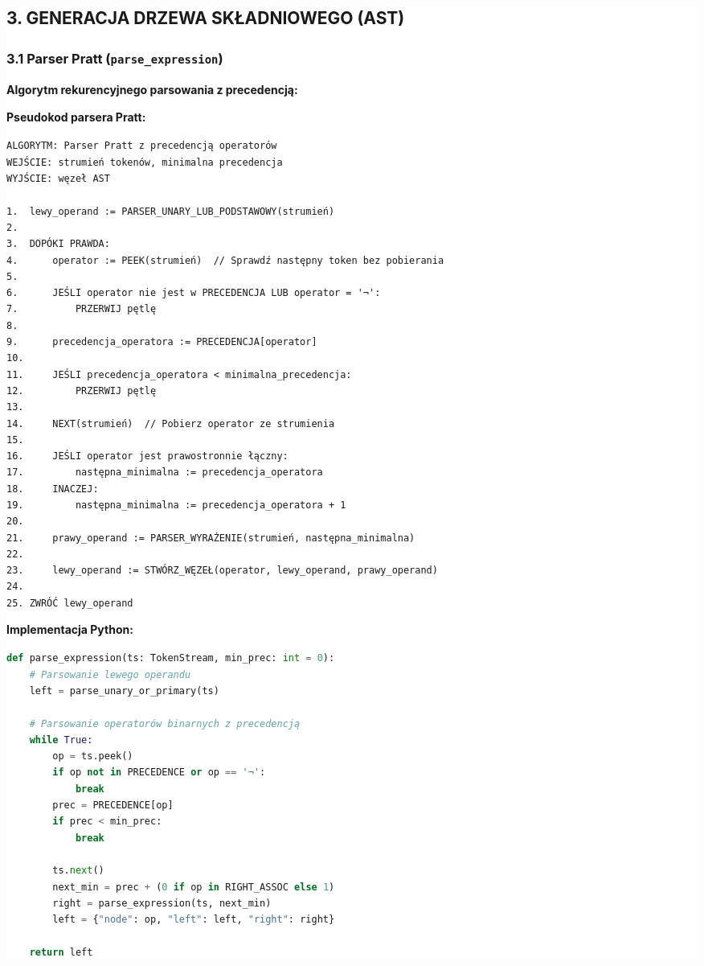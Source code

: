 
## 3. GENERACJA DRZEWA SKŁADNIOWEGO (AST)

### 3.1 Parser Pratt (`parse_expression`)
**Algorytm rekurencyjnego parsowania z precedencją:**

**Pseudokod parsera Pratt:**
```
ALGORYTM: Parser Pratt z precedencją operatorów
WEJŚCIE: strumień tokenów, minimalna precedencja
WYJŚCIE: węzeł AST

1.  lewy_operand := PARSER_UNARY_LUB_PODSTAWOWY(strumień)
2.  
3.  DOPÓKI PRAWDA:
4.      operator := PEEK(strumień)  // Sprawdź następny token bez pobierania
5.      
6.      JEŚLI operator nie jest w PRECEDENCJA LUB operator = '¬':
7.          PRZERWIJ pętlę
8.      
9.      precedencja_operatora := PRECEDENCJA[operator]
10.     
11.     JEŚLI precedencja_operatora < minimalna_precedencja:
12.         PRZERWIJ pętlę
13.     
14.     NEXT(strumień)  // Pobierz operator ze strumienia
15.     
16.     JEŚLI operator jest prawostronnie łączny:
17.         następna_minimalna := precedencja_operatora
18.     INACZEJ:
19.         następna_minimalna := precedencja_operatora + 1
20.     
21.     prawy_operand := PARSER_WYRAŻENIE(strumień, następna_minimalna)
22.     
23.     lewy_operand := STWÓRZ_WĘZEŁ(operator, lewy_operand, prawy_operand)
24. 
25. ZWRÓĆ lewy_operand
```

**Implementacja Python:**
```python
def parse_expression(ts: TokenStream, min_prec: int = 0):
    # Parsowanie lewego operandu
    left = parse_unary_or_primary(ts)
    
    # Parsowanie operatorów binarnych z precedencją
    while True:
        op = ts.peek()
        if op not in PRECEDENCE or op == '¬':
            break
        prec = PRECEDENCE[op]
        if prec < min_prec:
            break
        
        ts.next()
        next_min = prec + (0 if op in RIGHT_ASSOC else 1)
        right = parse_expression(ts, next_min)
        left = {"node": op, "left": left, "right": right}
    
    return left
```
